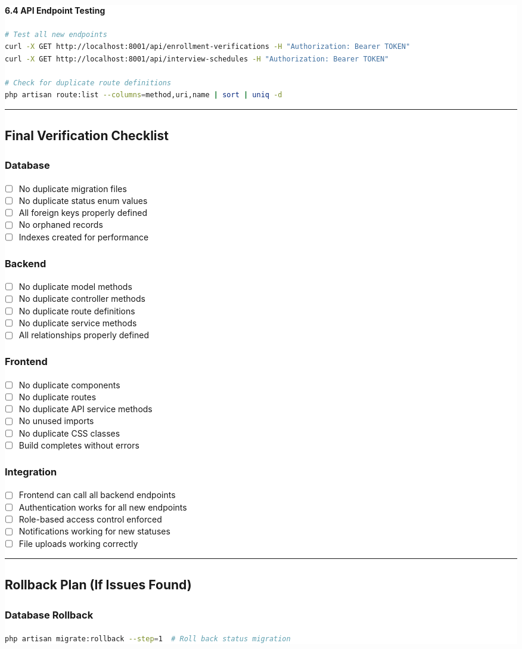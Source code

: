 #### 6.4 API Endpoint Testing
```bash
# Test all new endpoints
curl -X GET http://localhost:8001/api/enrollment-verifications -H "Authorization: Bearer TOKEN"
curl -X GET http://localhost:8001/api/interview-schedules -H "Authorization: Bearer TOKEN"

# Check for duplicate route definitions
php artisan route:list --columns=method,uri,name | sort | uniq -d
```

---

## Final Verification Checklist

### Database
- [ ] No duplicate migration files
- [ ] No duplicate status enum values
- [ ] All foreign keys properly defined
- [ ] No orphaned records
- [ ] Indexes created for performance

### Backend
- [ ] No duplicate model methods
- [ ] No duplicate controller methods
- [ ] No duplicate route definitions
- [ ] No duplicate service methods
- [ ] All relationships properly defined

### Frontend
- [ ] No duplicate components
- [ ] No duplicate routes
- [ ] No duplicate API service methods
- [ ] No unused imports
- [ ] No duplicate CSS classes
- [ ] Build completes without errors

### Integration
- [ ] Frontend can call all backend endpoints
- [ ] Authentication works for all new endpoints
- [ ] Role-based access control enforced
- [ ] Notifications working for new statuses
- [ ] File uploads working correctly

---

## Rollback Plan (If Issues Found)

### Database Rollback
```bash
php artisan migrate:rollback --step=1  # Roll back status migration
```
